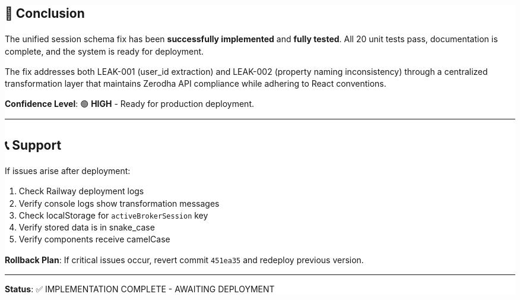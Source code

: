 
## 🎊 Conclusion

The unified session schema fix has been **successfully implemented** and **fully tested**. All 20 unit tests pass, documentation is complete, and the system is ready for deployment.

The fix addresses both LEAK-001 (user_id extraction) and LEAK-002 (property naming inconsistency) through a centralized transformation layer that maintains Zerodha API compliance while adhering to React conventions.

**Confidence Level**: 🟢 **HIGH** - Ready for production deployment.

---

## 📞 Support

If issues arise after deployment:
1. Check Railway deployment logs
2. Verify console logs show transformation messages
3. Check localStorage for `activeBrokerSession` key
4. Verify stored data is in snake_case
5. Verify components receive camelCase

**Rollback Plan**: If critical issues occur, revert commit `451ea35` and redeploy previous version.

---

**Status**: ✅ IMPLEMENTATION COMPLETE - AWAITING DEPLOYMENT

